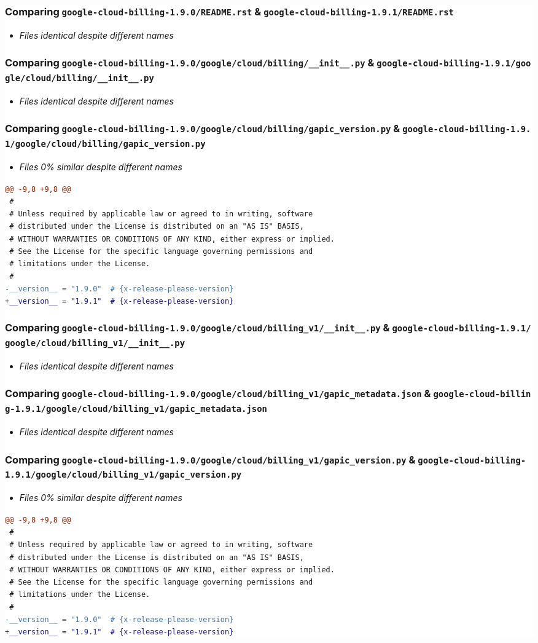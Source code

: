 ### Comparing `google-cloud-billing-1.9.0/README.rst` & `google-cloud-billing-1.9.1/README.rst`

 * *Files identical despite different names*

### Comparing `google-cloud-billing-1.9.0/google/cloud/billing/__init__.py` & `google-cloud-billing-1.9.1/google/cloud/billing/__init__.py`

 * *Files identical despite different names*

### Comparing `google-cloud-billing-1.9.0/google/cloud/billing/gapic_version.py` & `google-cloud-billing-1.9.1/google/cloud/billing/gapic_version.py`

 * *Files 0% similar despite different names*

```diff
@@ -9,8 +9,8 @@
 #
 # Unless required by applicable law or agreed to in writing, software
 # distributed under the License is distributed on an "AS IS" BASIS,
 # WITHOUT WARRANTIES OR CONDITIONS OF ANY KIND, either express or implied.
 # See the License for the specific language governing permissions and
 # limitations under the License.
 #
-__version__ = "1.9.0"  # {x-release-please-version}
+__version__ = "1.9.1"  # {x-release-please-version}
```

### Comparing `google-cloud-billing-1.9.0/google/cloud/billing_v1/__init__.py` & `google-cloud-billing-1.9.1/google/cloud/billing_v1/__init__.py`

 * *Files identical despite different names*

### Comparing `google-cloud-billing-1.9.0/google/cloud/billing_v1/gapic_metadata.json` & `google-cloud-billing-1.9.1/google/cloud/billing_v1/gapic_metadata.json`

 * *Files identical despite different names*

### Comparing `google-cloud-billing-1.9.0/google/cloud/billing_v1/gapic_version.py` & `google-cloud-billing-1.9.1/google/cloud/billing_v1/gapic_version.py`

 * *Files 0% similar despite different names*

```diff
@@ -9,8 +9,8 @@
 #
 # Unless required by applicable law or agreed to in writing, software
 # distributed under the License is distributed on an "AS IS" BASIS,
 # WITHOUT WARRANTIES OR CONDITIONS OF ANY KIND, either express or implied.
 # See the License for the specific language governing permissions and
 # limitations under the License.
 #
-__version__ = "1.9.0"  # {x-release-please-version}
+__version__ = "1.9.1"  # {x-release-please-version}
```
